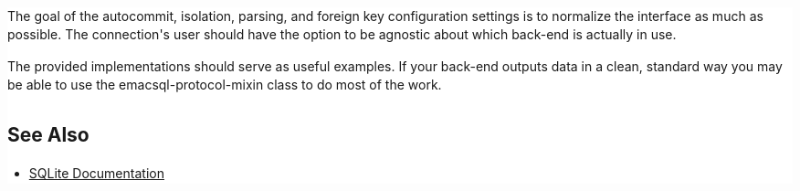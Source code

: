 The goal of the autocommit, isolation, parsing, and foreign key
configuration settings is to normalize the interface as much as
possible. The connection's user should have the option to be agnostic
about which back-end is actually in use.

The provided implementations should serve as useful examples. If your
back-end outputs data in a clean, standard way you may be able to use
the emacsql-protocol-mixin class to do most of the work.

## See Also

 * [SQLite Documentation](https://www.sqlite.org/docs.html)


[readable]: http://nullprogram.com/blog/2013/12/30/#almost_everything_prints_readably
[stderr]: http://thread.gmane.org/gmane.comp.db.sqlite.general/85824
[foreign]: http://www.sqlite.org/foreignkeys.html
[batch]: http://lists.gnu.org/archive/html/emacs-pretest-bug/2005-11/msg00320.html
[fts]: http://www.sqlite.org/fts3.html
[soundex]: http://www.sqlite.org/compile.html#soundex
[mistake]: https://github.com/magit/emacsql/issues/35#issuecomment-346352439




